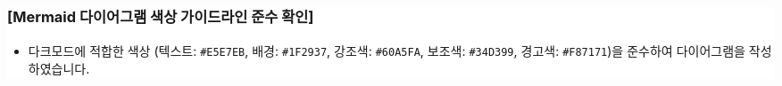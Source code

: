 ### **[Mermaid 다이어그램 색상 가이드라인 준수 확인]**
- 다크모드에 적합한 색상 (텍스트: `#E5E7EB`, 배경: `#1F2937`, 강조색: `#60A5FA`, 보조색: `#34D399`, 경고색: `#F87171`)을 준수하여 다이어그램을 작성하였습니다.
